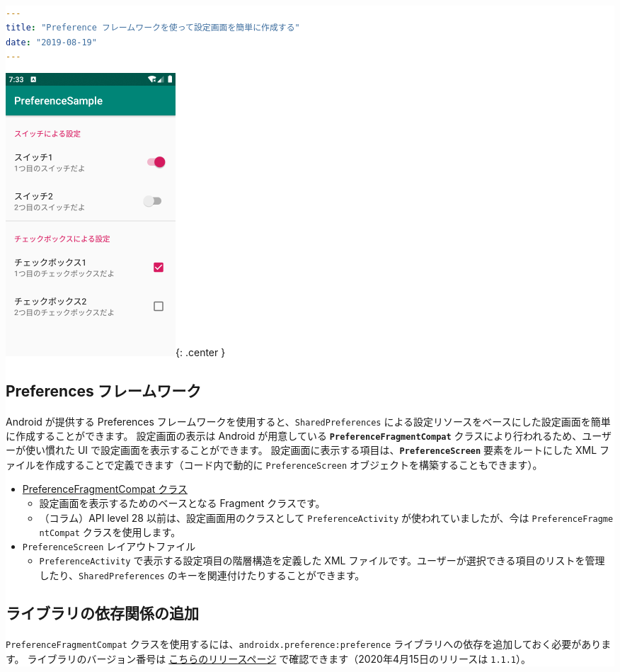 ```yaml
---
title: "Preference フレームワークを使って設定画面を簡単に作成する"
date: "2019-08-19"
---
```


![preference-fw-001.png](./preference-fw-001.png){: .center }

Preferences フレームワーク
----

Android が提供する Preferences フレームワークを使用すると、`SharedPreferences` による設定リソースをベースにした設定画面を簡単に作成することができます。
設定画面の表示は Android が用意している __`PreferenceFragmentCompat`__ クラスにより行われるため、ユーザーが使い慣れた UI で設定画面を表示することができます。
設定画面に表示する項目は、__`PreferenceScreen`__ 要素をルートにした XML ファイルを作成することで定義できます（コード内で動的に `PreferenceScreen` オブジェクトを構築することもできます）。

- [PreferenceFragmentCompat クラス](https://developer.android.com/reference/androidx/preference/PreferenceFragmentCompat.html)
    - 設定画面を表示するためのベースとなる Fragment クラスです。
    - （コラム）API level 28 以前は、設定画面用のクラスとして `PreferenceActivity` が使われていましたが、今は `PreferenceFragmentCompat` クラスを使用します。
- `PreferenceScreen` レイアウトファイル
    - `PreferenceActivity` で表示する設定項目の階層構造を定義した XML ファイルです。ユーザーが選択できる項目のリストを管理したり、`SharedPreferences` のキーを関連付けたりすることができます。


ライブラリの依存関係の追加
----

`PreferenceFragmentCompat` クラスを使用するには、`androidx.preference:preference` ライブラリへの依存を追加しておく必要があります。
ライブラリのバージョン番号は [こちらのリリースページ](https://developer.android.com/jetpack/androidx/releases/preference?hl=ja) で確認できます（2020年4月15日のリリースは `1.1.1`）。
